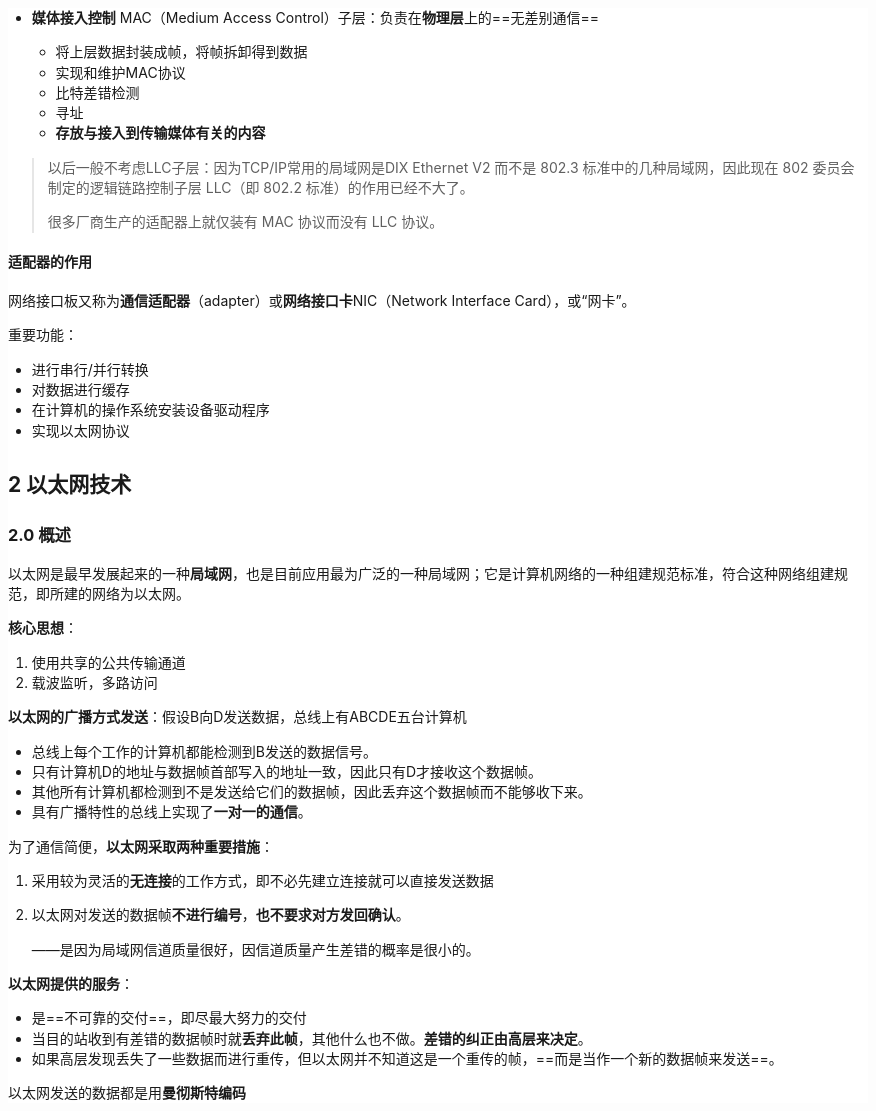 - **媒体接入控制** MAC（Medium Access Control）子层：负责在**物理层**上的==无差别通信==

  - 将上层数据封装成帧，将帧拆卸得到数据
  - 实现和维护MAC协议
  - 比特差错检测
  - 寻址
  - **存放与接入到传输媒体有关的内容**

> 以后一般不考虑LLC子层：因为TCP/IP常用的局域网是DIX Ethernet V2 而不是 802.3 标准中的几种局域网，因此现在 802 委员会制定的逻辑链路控制子层 LLC（即 802.2 标准）的作用已经不大了。
>
> 很多厂商生产的适配器上就仅装有 MAC 协议而没有 LLC 协议。

#### 适配器的作用

网络接口板又称为**通信适配器**（adapter）或**网络接口卡**NIC（Network Interface Card），或“网卡”。

重要功能：

- 进行串行/并行转换
- 对数据进行缓存
- 在计算机的操作系统安装设备驱动程序
- 实现以太网协议



## 2 以太网技术

### 2.0 概述

以太网是最早发展起来的一种**局域网**，也是目前应用最为广泛的一种局域网；它是计算机网络的一种组建规范标准，符合这种网络组建规范，即所建的网络为以太网。

**核心思想**：

1. 使用共享的公共传输通道
2. 载波监听，多路访问

**以太网的广播方式发送**：假设B向D发送数据，总线上有ABCDE五台计算机

- 总线上每个工作的计算机都能检测到B发送的数据信号。
- 只有计算机D的地址与数据帧首部写入的地址一致，因此只有D才接收这个数据帧。
- 其他所有计算机都检测到不是发送给它们的数据帧，因此丢弃这个数据帧而不能够收下来。
- 具有广播特性的总线上实现了**一对一的通信**。

为了通信简便，**以太网采取两种重要措施**：

1. 采用较为灵活的**无连接**的工作方式，即不必先建立连接就可以直接发送数据

2. 以太网对发送的数据帧**不进行编号**，**也不要求对方发回确认**。

   ——是因为局域网信道质量很好，因信道质量产生差错的概率是很小的。

**以太网提供的服务**：

- 是==不可靠的交付==，即尽最大努力的交付
- 当目的站收到有差错的数据帧时就**丢弃此帧**，其他什么也不做。**差错的纠正由高层来决定**。
- 如果高层发现丢失了一些数据而进行重传，但以太网并不知道这是一个重传的帧，==而是当作一个新的数据帧来发送==。

以太网发送的数据都是用**曼彻斯特编码**
